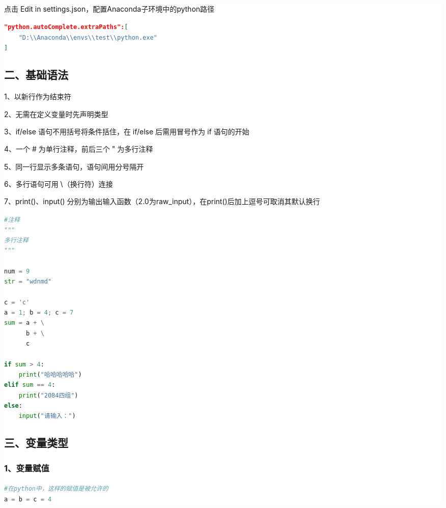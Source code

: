 点击 Edit in settings.json，配置Anaconda子环境中的python路径

~~~json
"python.autoComplete.extraPaths":[
	"D:\\Anaconda\\envs\\test\\python.exe"
]
~~~

## 二、基础语法

1、以新行作为结束符

2、无需在定义变量时先声明类型

3、if/else 语句不用括号将条件括住，在 if/else 后需用冒号作为 if 语句的开始

4、一个 # 为单行注释，前后三个 " 为多行注释

5、同一行显示多条语句，语句间用分号隔开

6、多行语句可用 \（换行符）连接

7、print()、input() 分别为输出输入函数（2.0为raw_input），在print()后加上逗号可取消其默认换行

~~~python
#注释
"""
多行注释
"""

num = 9
str = "wdnmd"

c = 'c'
a = 1; b = 4; c = 7
sum = a + \
	  b + \
      c
        
if sum > 4:
    print("哈哈哈哈哈")
elif sum == 4:
    print("2084四组")
else:
    input("请输入：")
~~~

## 三、变量类型

### 1、变量赋值

~~~python
#在python中，这样的赋值是被允许的
a = b = c = 4
~~~
